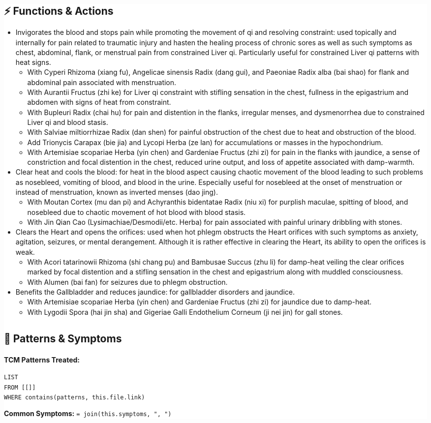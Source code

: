
## ⚡ Functions & Actions

- Invigorates the blood and stops pain while promoting the movement of qi and resolving constraint: used topically and internally for pain related to traumatic injury and hasten the healing process of chronic sores as well as such symptoms as chest, abdominal, flank, or menstrual pain from constrained Liver qi. Particularly useful for constrained Liver qi patterns with heat signs.
    - With Cyperi Rhizoma (xiang fu), Angelicae sinensis Radix (dang gui), and Paeoniae Radix alba (bai shao) for flank and abdominal pain associated with menstruation.
    - With Aurantii Fructus (zhi ke) for Liver qi constraint with stifling sensation in the chest, fullness in the epigastrium and abdomen with signs of heat from constraint.
    - With Bupleuri Radix (chai hu) for pain and distention in the flanks, irregular menses, and dysmenorrhea due to constrained Liver qi and blood stasis.
    - With Salviae miltiorrhizae Radix (dan shen) for painful obstruction of the chest due to heat and obstruction of the blood.
    - Add Trionycis Carapax (bie jia) and Lycopi Herba (ze lan) for accumulations or masses in the hypochondrium.
    - With Artemisiae scopariae Herba (yin chen) and Gardeniae Fructus (zhi zi) for pain in the flanks with jaundice, a sense of constriction and focal distention in the chest, reduced urine output, and loss of appetite associated with damp-warmth.
- Clear heat and cools the blood: for heat in the blood aspect causing chaotic movement of the blood leading to such problems as nosebleed, vomiting of blood, and blood in the urine. Especially useful for nosebleed at the onset of menstruation or instead of menstruation, known as inverted menses (dao jing).
    - With Moutan Cortex (mu dan pi) and Achyranthis bidentatae Radix (niu xi) for purplish maculae, spitting of blood, and nosebleed due to chaotic movement of hot blood with blood stasis.
    - With Jin Qian Cao (Lysimachiae/Desmodii/etc. Herba) for pain associated with painful urinary dribbling with stones.
- Clears the Heart and opens the orifices: used when hot phlegm obstructs the Heart orifices with such symptoms as anxiety, agitation, seizures, or mental derangement. Although it is rather effective in clearing the Heart, its ability to open the orifices is weak.
    - With Acori tatarinowii Rhizoma (shi chang pu) and Bambusae Succus (zhu li) for damp-heat veiling the clear orifices marked by focal distention and a stifling sensation in the chest and epigastrium along with muddled consciousness.
    - With Alumen (bai fan) for seizures due to phlegm obstruction.
- Benefits the Gallbladder and reduces jaundice: for gallbladder disorders and jaundice.
    - With Artemisiae scopariae Herba (yin chen) and Gardeniae Fructus (zhi zi) for jaundice due to damp-heat.
    - With Lygodii Spora (hai jin sha) and Gigeriae Galli Endothelium Corneum (ji nei jin) for gall stones.

## 🎯 Patterns & Symptoms

**TCM Patterns Treated:**
```dataview
LIST
FROM [[]]
WHERE contains(patterns, this.file.link)
```

**Common Symptoms:**
`= join(this.symptoms, ", ")`
